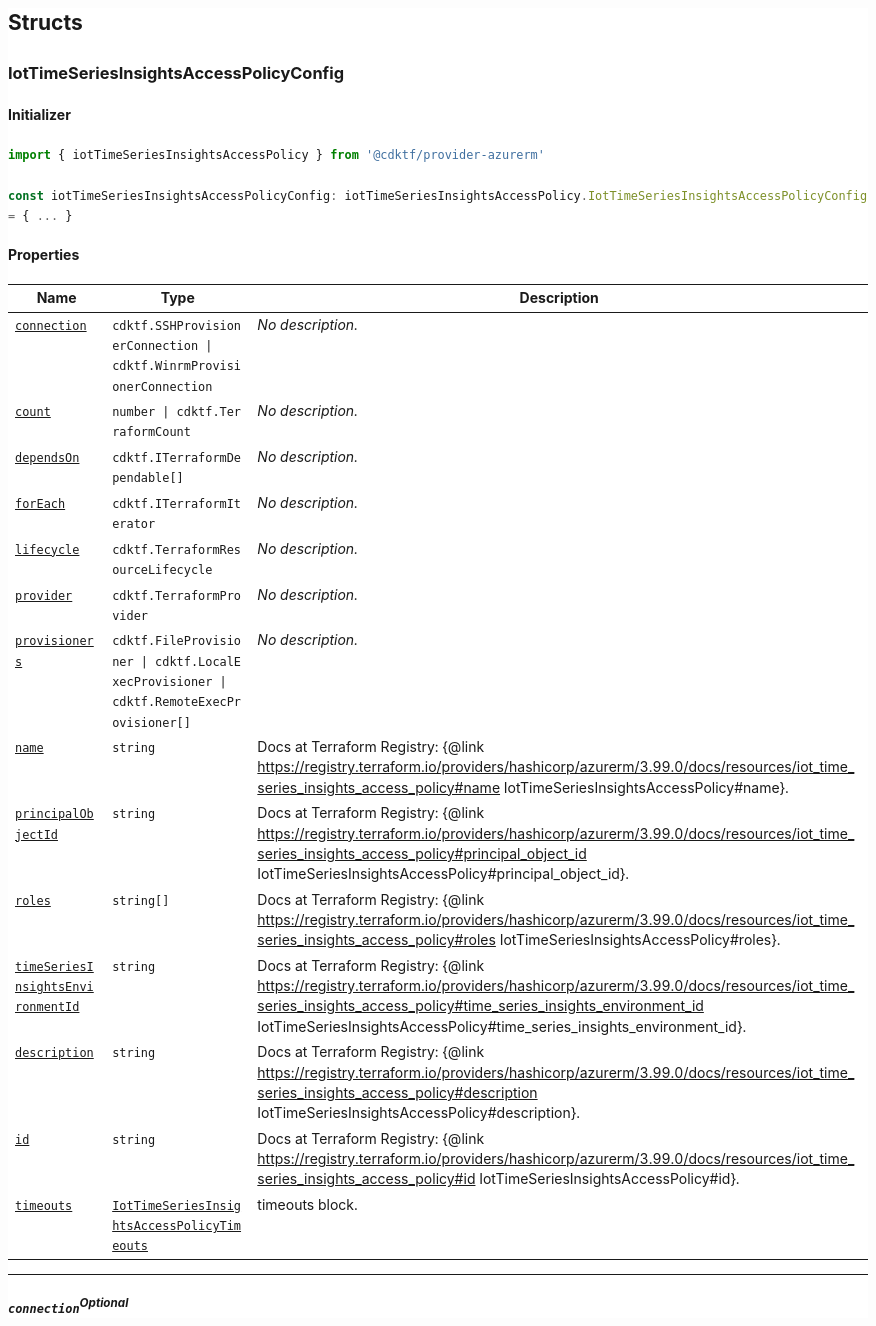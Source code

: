 
## Structs <a name="Structs" id="Structs"></a>

### IotTimeSeriesInsightsAccessPolicyConfig <a name="IotTimeSeriesInsightsAccessPolicyConfig" id="@cdktf/provider-azurerm.iotTimeSeriesInsightsAccessPolicy.IotTimeSeriesInsightsAccessPolicyConfig"></a>

#### Initializer <a name="Initializer" id="@cdktf/provider-azurerm.iotTimeSeriesInsightsAccessPolicy.IotTimeSeriesInsightsAccessPolicyConfig.Initializer"></a>

```typescript
import { iotTimeSeriesInsightsAccessPolicy } from '@cdktf/provider-azurerm'

const iotTimeSeriesInsightsAccessPolicyConfig: iotTimeSeriesInsightsAccessPolicy.IotTimeSeriesInsightsAccessPolicyConfig = { ... }
```

#### Properties <a name="Properties" id="Properties"></a>

| **Name** | **Type** | **Description** |
| --- | --- | --- |
| <code><a href="#@cdktf/provider-azurerm.iotTimeSeriesInsightsAccessPolicy.IotTimeSeriesInsightsAccessPolicyConfig.property.connection">connection</a></code> | <code>cdktf.SSHProvisionerConnection \| cdktf.WinrmProvisionerConnection</code> | *No description.* |
| <code><a href="#@cdktf/provider-azurerm.iotTimeSeriesInsightsAccessPolicy.IotTimeSeriesInsightsAccessPolicyConfig.property.count">count</a></code> | <code>number \| cdktf.TerraformCount</code> | *No description.* |
| <code><a href="#@cdktf/provider-azurerm.iotTimeSeriesInsightsAccessPolicy.IotTimeSeriesInsightsAccessPolicyConfig.property.dependsOn">dependsOn</a></code> | <code>cdktf.ITerraformDependable[]</code> | *No description.* |
| <code><a href="#@cdktf/provider-azurerm.iotTimeSeriesInsightsAccessPolicy.IotTimeSeriesInsightsAccessPolicyConfig.property.forEach">forEach</a></code> | <code>cdktf.ITerraformIterator</code> | *No description.* |
| <code><a href="#@cdktf/provider-azurerm.iotTimeSeriesInsightsAccessPolicy.IotTimeSeriesInsightsAccessPolicyConfig.property.lifecycle">lifecycle</a></code> | <code>cdktf.TerraformResourceLifecycle</code> | *No description.* |
| <code><a href="#@cdktf/provider-azurerm.iotTimeSeriesInsightsAccessPolicy.IotTimeSeriesInsightsAccessPolicyConfig.property.provider">provider</a></code> | <code>cdktf.TerraformProvider</code> | *No description.* |
| <code><a href="#@cdktf/provider-azurerm.iotTimeSeriesInsightsAccessPolicy.IotTimeSeriesInsightsAccessPolicyConfig.property.provisioners">provisioners</a></code> | <code>cdktf.FileProvisioner \| cdktf.LocalExecProvisioner \| cdktf.RemoteExecProvisioner[]</code> | *No description.* |
| <code><a href="#@cdktf/provider-azurerm.iotTimeSeriesInsightsAccessPolicy.IotTimeSeriesInsightsAccessPolicyConfig.property.name">name</a></code> | <code>string</code> | Docs at Terraform Registry: {@link https://registry.terraform.io/providers/hashicorp/azurerm/3.99.0/docs/resources/iot_time_series_insights_access_policy#name IotTimeSeriesInsightsAccessPolicy#name}. |
| <code><a href="#@cdktf/provider-azurerm.iotTimeSeriesInsightsAccessPolicy.IotTimeSeriesInsightsAccessPolicyConfig.property.principalObjectId">principalObjectId</a></code> | <code>string</code> | Docs at Terraform Registry: {@link https://registry.terraform.io/providers/hashicorp/azurerm/3.99.0/docs/resources/iot_time_series_insights_access_policy#principal_object_id IotTimeSeriesInsightsAccessPolicy#principal_object_id}. |
| <code><a href="#@cdktf/provider-azurerm.iotTimeSeriesInsightsAccessPolicy.IotTimeSeriesInsightsAccessPolicyConfig.property.roles">roles</a></code> | <code>string[]</code> | Docs at Terraform Registry: {@link https://registry.terraform.io/providers/hashicorp/azurerm/3.99.0/docs/resources/iot_time_series_insights_access_policy#roles IotTimeSeriesInsightsAccessPolicy#roles}. |
| <code><a href="#@cdktf/provider-azurerm.iotTimeSeriesInsightsAccessPolicy.IotTimeSeriesInsightsAccessPolicyConfig.property.timeSeriesInsightsEnvironmentId">timeSeriesInsightsEnvironmentId</a></code> | <code>string</code> | Docs at Terraform Registry: {@link https://registry.terraform.io/providers/hashicorp/azurerm/3.99.0/docs/resources/iot_time_series_insights_access_policy#time_series_insights_environment_id IotTimeSeriesInsightsAccessPolicy#time_series_insights_environment_id}. |
| <code><a href="#@cdktf/provider-azurerm.iotTimeSeriesInsightsAccessPolicy.IotTimeSeriesInsightsAccessPolicyConfig.property.description">description</a></code> | <code>string</code> | Docs at Terraform Registry: {@link https://registry.terraform.io/providers/hashicorp/azurerm/3.99.0/docs/resources/iot_time_series_insights_access_policy#description IotTimeSeriesInsightsAccessPolicy#description}. |
| <code><a href="#@cdktf/provider-azurerm.iotTimeSeriesInsightsAccessPolicy.IotTimeSeriesInsightsAccessPolicyConfig.property.id">id</a></code> | <code>string</code> | Docs at Terraform Registry: {@link https://registry.terraform.io/providers/hashicorp/azurerm/3.99.0/docs/resources/iot_time_series_insights_access_policy#id IotTimeSeriesInsightsAccessPolicy#id}. |
| <code><a href="#@cdktf/provider-azurerm.iotTimeSeriesInsightsAccessPolicy.IotTimeSeriesInsightsAccessPolicyConfig.property.timeouts">timeouts</a></code> | <code><a href="#@cdktf/provider-azurerm.iotTimeSeriesInsightsAccessPolicy.IotTimeSeriesInsightsAccessPolicyTimeouts">IotTimeSeriesInsightsAccessPolicyTimeouts</a></code> | timeouts block. |

---

##### `connection`<sup>Optional</sup> <a name="connection" id="@cdktf/provider-azurerm.iotTimeSeriesInsightsAccessPolicy.IotTimeSeriesInsightsAccessPolicyConfig.property.connection"></a>
